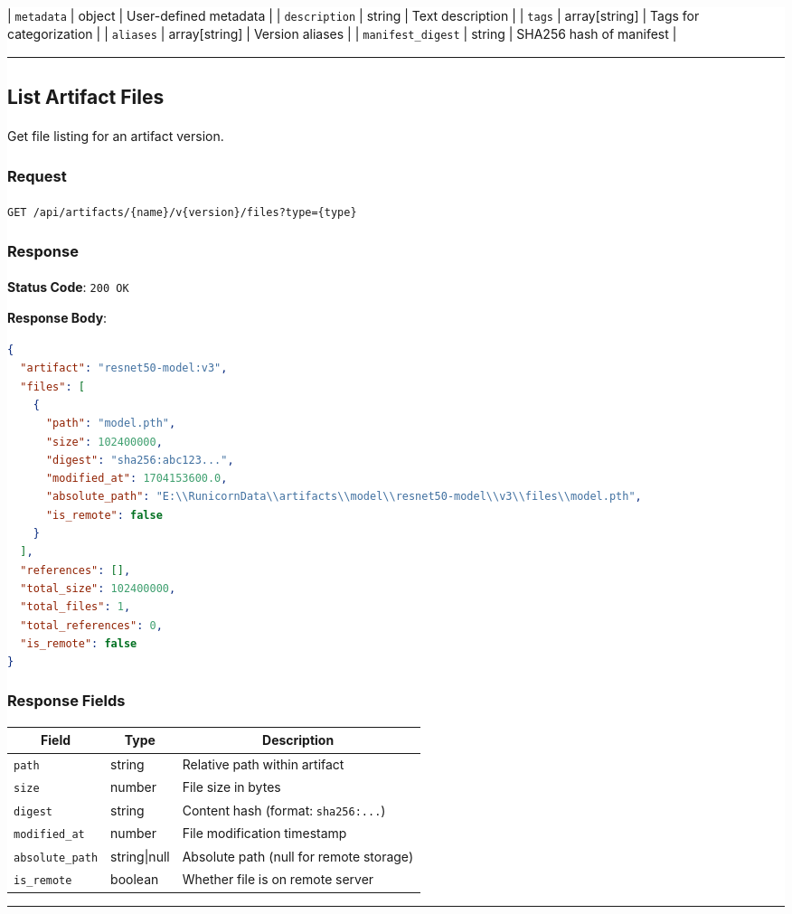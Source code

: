 | `metadata` | object | User-defined metadata |
| `description` | string | Text description |
| `tags` | array[string] | Tags for categorization |
| `aliases` | array[string] | Version aliases |
| `manifest_digest` | string | SHA256 hash of manifest |

---

## List Artifact Files

Get file listing for an artifact version.

### Request

```http
GET /api/artifacts/{name}/v{version}/files?type={type}
```

### Response

**Status Code**: `200 OK`

**Response Body**:
```json
{
  "artifact": "resnet50-model:v3",
  "files": [
    {
      "path": "model.pth",
      "size": 102400000,
      "digest": "sha256:abc123...",
      "modified_at": 1704153600.0,
      "absolute_path": "E:\\RunicornData\\artifacts\\model\\resnet50-model\\v3\\files\\model.pth",
      "is_remote": false
    }
  ],
  "references": [],
  "total_size": 102400000,
  "total_files": 1,
  "total_references": 0,
  "is_remote": false
}
```

### Response Fields

| Field | Type | Description |
|-------|------|-------------|
| `path` | string | Relative path within artifact |
| `size` | number | File size in bytes |
| `digest` | string | Content hash (format: `sha256:...`) |
| `modified_at` | number | File modification timestamp |
| `absolute_path` | string\|null | Absolute path (null for remote storage) |
| `is_remote` | boolean | Whether file is on remote server |

---